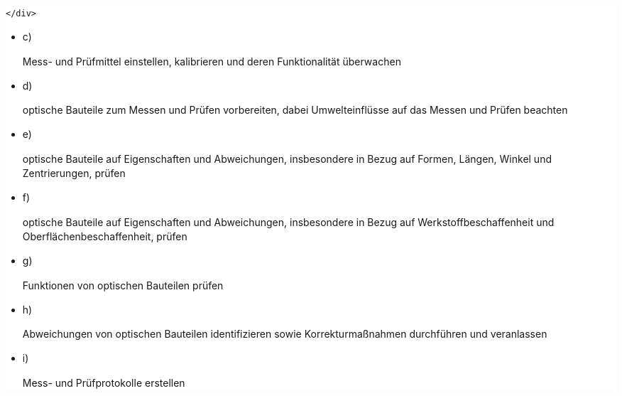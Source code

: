     </div>

  - c)
    
    <div style="">
    
    Mess- und Prüfmittel einstellen, kalibrieren und deren
    Funktionalität überwachen
    
    </div>

  - d)
    
    <div style="">
    
    optische Bauteile zum Messen und Prüfen vorbereiten, dabei
    Umwelteinflüsse auf das Messen und Prüfen beachten
    
    </div>

  - e)
    
    <div style="">
    
    optische Bauteile auf Eigenschaften und Abweichungen, insbesondere
    in Bezug auf Formen, Längen, Winkel und Zentrierungen, prüfen
    
    </div>

  - f)
    
    <div style="">
    
    optische Bauteile auf Eigenschaften und Abweichungen, insbesondere
    in Bezug auf Werkstoffbeschaffenheit und Oberflächenbeschaffenheit,
    prüfen
    
    </div>

  - g)
    
    <div style="">
    
    Funktionen von optischen Bauteilen prüfen
    
    </div>

  - h)
    
    <div style="">
    
    Abweichungen von optischen Bauteilen identifizieren sowie
    Korrekturmaßnahmen durchführen und veranlassen
    
    </div>

  - i)
    
    <div style="">
    
    Mess- und Prüfprotokolle erstellen
    
    </div>
